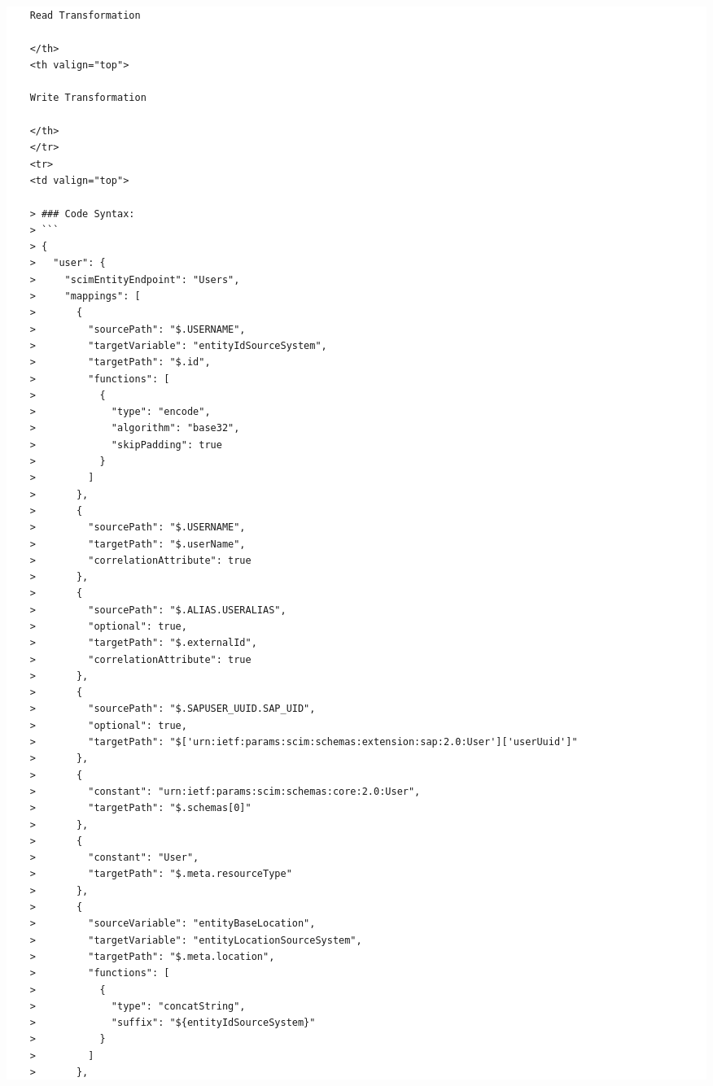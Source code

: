         Read Transformation
        
        </th>
        <th valign="top">

        Write Transformation
        
        </th>
        </tr>
        <tr>
        <td valign="top">
        
        > ### Code Syntax:  
        > ```
        > {
        >   "user": {
        >     "scimEntityEndpoint": "Users",
        >     "mappings": [
        >       {
        >         "sourcePath": "$.USERNAME",
        >         "targetVariable": "entityIdSourceSystem",
        >         "targetPath": "$.id",
        >         "functions": [
        >           {
        >             "type": "encode",
        >             "algorithm": "base32",
        >             "skipPadding": true
        >           }
        >         ]
        >       },
        >       {
        >         "sourcePath": "$.USERNAME",
        >         "targetPath": "$.userName",
        >         "correlationAttribute": true
        >       },
        >       {
        >         "sourcePath": "$.ALIAS.USERALIAS",
        >         "optional": true,
        >         "targetPath": "$.externalId",
        >         "correlationAttribute": true
        >       },
        >       {
        >         "sourcePath": "$.SAPUSER_UUID.SAP_UID",
        >         "optional": true,
        >         "targetPath": "$['urn:ietf:params:scim:schemas:extension:sap:2.0:User']['userUuid']"
        >       },
        >       {
        >         "constant": "urn:ietf:params:scim:schemas:core:2.0:User",
        >         "targetPath": "$.schemas[0]"
        >       },
        >       {
        >         "constant": "User",
        >         "targetPath": "$.meta.resourceType"
        >       },
        >       {
        >         "sourceVariable": "entityBaseLocation",
        >         "targetVariable": "entityLocationSourceSystem",
        >         "targetPath": "$.meta.location",
        >         "functions": [
        >           {
        >             "type": "concatString",
        >             "suffix": "${entityIdSourceSystem}"
        >           }
        >         ]
        >       },